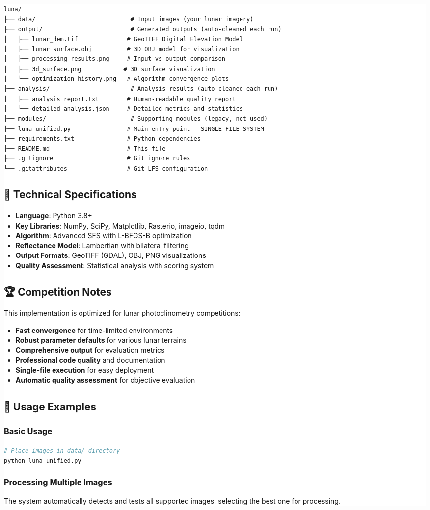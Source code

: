 ```
luna/
├── data/                           # Input images (your lunar imagery)
├── output/                         # Generated outputs (auto-cleaned each run)
│   ├── lunar_dem.tif              # GeoTIFF Digital Elevation Model
│   ├── lunar_surface.obj          # 3D OBJ model for visualization
│   ├── processing_results.png     # Input vs output comparison
│   ├── 3d_surface.png            # 3D surface visualization
│   └── optimization_history.png   # Algorithm convergence plots
├── analysis/                       # Analysis results (auto-cleaned each run)
│   ├── analysis_report.txt        # Human-readable quality report
│   └── detailed_analysis.json     # Detailed metrics and statistics
├── modules/                        # Supporting modules (legacy, not used)
├── luna_unified.py                # Main entry point - SINGLE FILE SYSTEM
├── requirements.txt               # Python dependencies
├── README.md                      # This file
├── .gitignore                     # Git ignore rules
└── .gitattributes                 # Git LFS configuration
```

## 🔬 Technical Specifications

- **Language**: Python 3.8+
- **Key Libraries**: NumPy, SciPy, Matplotlib, Rasterio, imageio, tqdm
- **Algorithm**: Advanced SFS with L-BFGS-B optimization
- **Reflectance Model**: Lambertian with bilateral filtering
- **Output Formats**: GeoTIFF (GDAL), OBJ, PNG visualizations
- **Quality Assessment**: Statistical analysis with scoring system

## 🏆 Competition Notes

This implementation is optimized for lunar photoclinometry competitions:
- **Fast convergence** for time-limited environments
- **Robust parameter defaults** for various lunar terrains
- **Comprehensive output** for evaluation metrics
- **Professional code quality** and documentation
- **Single-file execution** for easy deployment
- **Automatic quality assessment** for objective evaluation

## 📝 Usage Examples

### Basic Usage
```bash
# Place images in data/ directory
python luna_unified.py
```

### Processing Multiple Images
The system automatically detects and tests all supported images, selecting the best one for processing.
